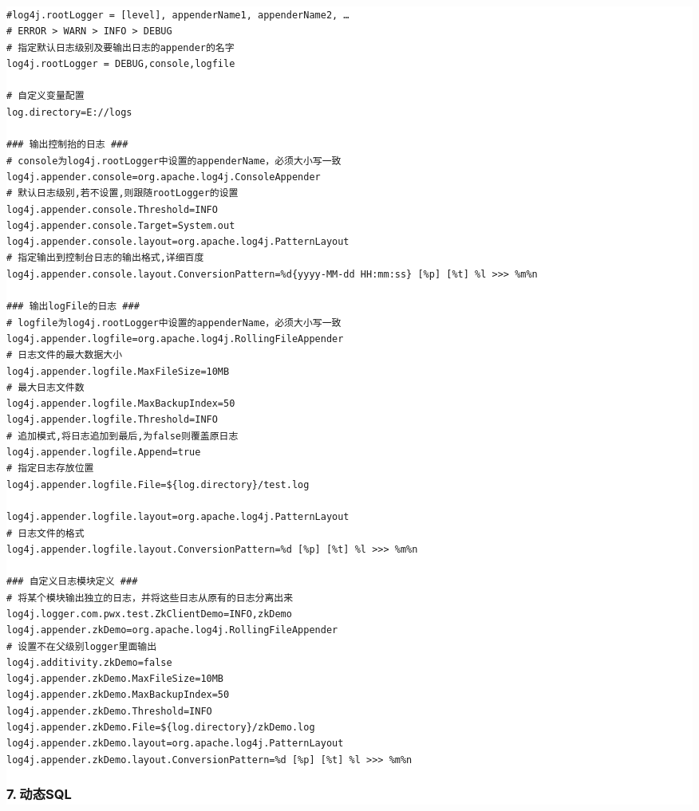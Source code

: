 ```properties
#log4j.rootLogger = [level], appenderName1, appenderName2, …
# ERROR > WARN > INFO > DEBUG
# 指定默认日志级别及要输出日志的appender的名字
log4j.rootLogger = DEBUG,console,logfile

# 自定义变量配置
log.directory=E://logs

### 输出控制抬的日志 ###
# console为log4j.rootLogger中设置的appenderName，必须大小写一致
log4j.appender.console=org.apache.log4j.ConsoleAppender
# 默认日志级别,若不设置,则跟随rootLogger的设置
log4j.appender.console.Threshold=INFO
log4j.appender.console.Target=System.out
log4j.appender.console.layout=org.apache.log4j.PatternLayout
# 指定输出到控制台日志的输出格式,详细百度
log4j.appender.console.layout.ConversionPattern=%d{yyyy-MM-dd HH:mm:ss} [%p] [%t] %l >>> %m%n

### 输出logFile的日志 ###
# logfile为log4j.rootLogger中设置的appenderName，必须大小写一致
log4j.appender.logfile=org.apache.log4j.RollingFileAppender
# 日志文件的最大数据大小
log4j.appender.logfile.MaxFileSize=10MB
# 最大日志文件数
log4j.appender.logfile.MaxBackupIndex=50
log4j.appender.logfile.Threshold=INFO
# 追加模式,将日志追加到最后,为false则覆盖原日志
log4j.appender.logfile.Append=true
# 指定日志存放位置
log4j.appender.logfile.File=${log.directory}/test.log

log4j.appender.logfile.layout=org.apache.log4j.PatternLayout
# 日志文件的格式
log4j.appender.logfile.layout.ConversionPattern=%d [%p] [%t] %l >>> %m%n

### 自定义日志模块定义 ###
# 将某个模块输出独立的日志，并将这些日志从原有的日志分离出来
log4j.logger.com.pwx.test.ZkClientDemo=INFO,zkDemo
log4j.appender.zkDemo=org.apache.log4j.RollingFileAppender
# 设置不在父级别logger里面输出
log4j.additivity.zkDemo=false
log4j.appender.zkDemo.MaxFileSize=10MB
log4j.appender.zkDemo.MaxBackupIndex=50
log4j.appender.zkDemo.Threshold=INFO
log4j.appender.zkDemo.File=${log.directory}/zkDemo.log
log4j.appender.zkDemo.layout=org.apache.log4j.PatternLayout
log4j.appender.zkDemo.layout.ConversionPattern=%d [%p] [%t] %l >>> %m%n
```

### 7. 动态SQL
